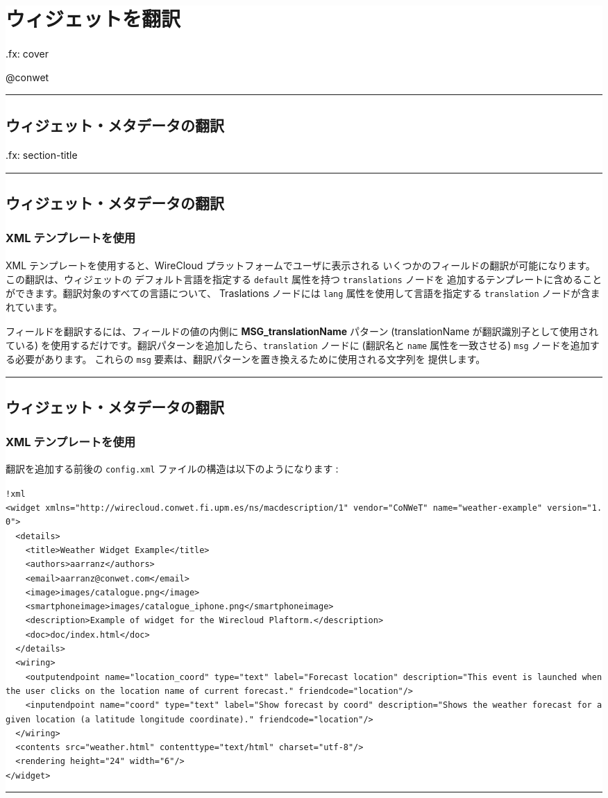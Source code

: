 # ウィジェットを翻訳

.fx: cover

@conwet

---


## ウィジェット・メタデータの翻訳

.fx: section-title

---

## ウィジェット・メタデータの翻訳
### XML テンプレートを使用

XML テンプレートを使用すると、WireCloud プラットフォームでユーザに表示される
いくつかのフィールドの翻訳が可能になります。この翻訳は、ウィジェットの
デフォルト言語を指定する `default` 属性を持つ `translations` ノードを
追加するテンプレートに含めることができます。翻訳対象のすべての言語について、
Traslations ノードには `lang` 属性を使用して言語を指定する `translation`
ノードが含まれています。

フィールドを翻訳するには、フィールドの値の内側に **MSG_translationName**
パターン (translationName が翻訳識別子として使用されている)
を使用するだけです。翻訳パターンを追加したら、`translation` ノードに
(翻訳名と `name` 属性を一致させる) `msg` ノードを追加する必要があります。
これらの `msg` 要素は、翻訳パターンを置き換えるために使用される文字列を
提供します。

---

## ウィジェット・メタデータの翻訳
### XML テンプレートを使用

翻訳を追加する前後の `config.xml` ファイルの構造は以下のようになります :

    !xml
    <widget xmlns="http://wirecloud.conwet.fi.upm.es/ns/macdescription/1" vendor="CoNWeT" name="weather-example" version="1.0">
      <details>
        <title>Weather Widget Example</title>
        <authors>aarranz</authors>
        <email>aarranz@conwet.com</email>
        <image>images/catalogue.png</image>
        <smartphoneimage>images/catalogue_iphone.png</smartphoneimage>
        <description>Example of widget for the Wirecloud Plaftorm.</description>
        <doc>doc/index.html</doc>
      </details>
      <wiring>
        <outputendpoint name="location_coord" type="text" label="Forecast location" description="This event is launched when the user clicks on the location name of current forecast." friendcode="location"/>
        <inputendpoint name="coord" type="text" label="Show forecast by coord" description="Shows the weather forecast for a given location (a latitude longitude coordinate)." friendcode="location"/>
      </wiring>
      <contents src="weather.html" contenttype="text/html" charset="utf-8"/>
      <rendering height="24" width="6"/>
    </widget>

---